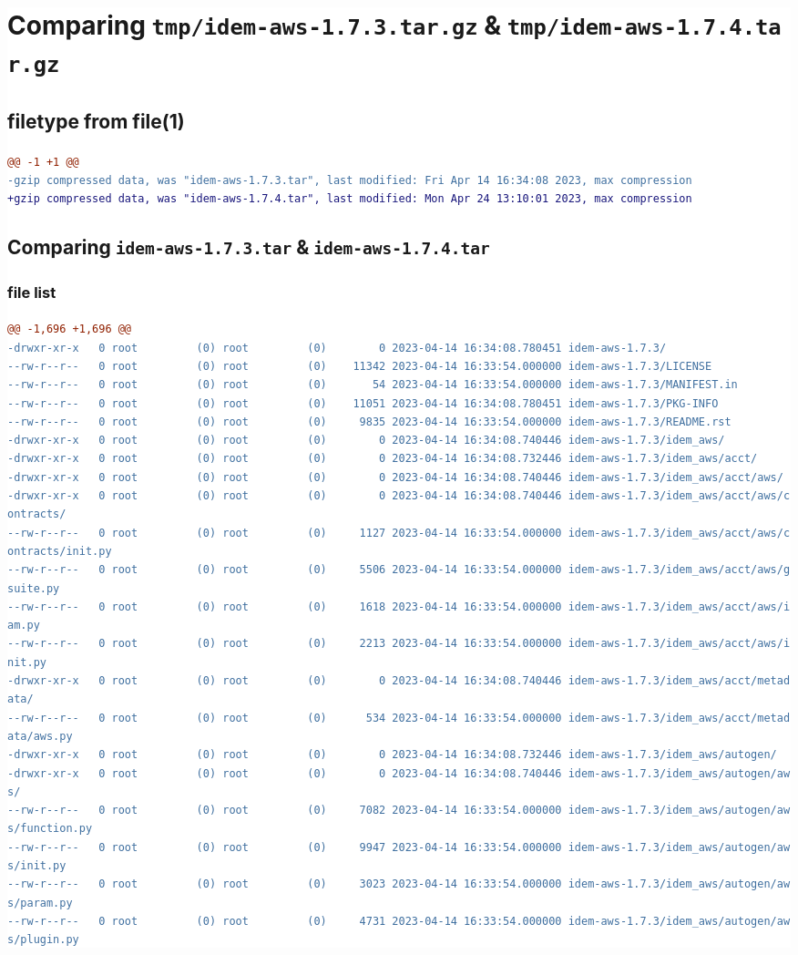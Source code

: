 # Comparing `tmp/idem-aws-1.7.3.tar.gz` & `tmp/idem-aws-1.7.4.tar.gz`

## filetype from file(1)

```diff
@@ -1 +1 @@
-gzip compressed data, was "idem-aws-1.7.3.tar", last modified: Fri Apr 14 16:34:08 2023, max compression
+gzip compressed data, was "idem-aws-1.7.4.tar", last modified: Mon Apr 24 13:10:01 2023, max compression
```

## Comparing `idem-aws-1.7.3.tar` & `idem-aws-1.7.4.tar`

### file list

```diff
@@ -1,696 +1,696 @@
-drwxr-xr-x   0 root         (0) root         (0)        0 2023-04-14 16:34:08.780451 idem-aws-1.7.3/
--rw-r--r--   0 root         (0) root         (0)    11342 2023-04-14 16:33:54.000000 idem-aws-1.7.3/LICENSE
--rw-r--r--   0 root         (0) root         (0)       54 2023-04-14 16:33:54.000000 idem-aws-1.7.3/MANIFEST.in
--rw-r--r--   0 root         (0) root         (0)    11051 2023-04-14 16:34:08.780451 idem-aws-1.7.3/PKG-INFO
--rw-r--r--   0 root         (0) root         (0)     9835 2023-04-14 16:33:54.000000 idem-aws-1.7.3/README.rst
-drwxr-xr-x   0 root         (0) root         (0)        0 2023-04-14 16:34:08.740446 idem-aws-1.7.3/idem_aws/
-drwxr-xr-x   0 root         (0) root         (0)        0 2023-04-14 16:34:08.732446 idem-aws-1.7.3/idem_aws/acct/
-drwxr-xr-x   0 root         (0) root         (0)        0 2023-04-14 16:34:08.740446 idem-aws-1.7.3/idem_aws/acct/aws/
-drwxr-xr-x   0 root         (0) root         (0)        0 2023-04-14 16:34:08.740446 idem-aws-1.7.3/idem_aws/acct/aws/contracts/
--rw-r--r--   0 root         (0) root         (0)     1127 2023-04-14 16:33:54.000000 idem-aws-1.7.3/idem_aws/acct/aws/contracts/init.py
--rw-r--r--   0 root         (0) root         (0)     5506 2023-04-14 16:33:54.000000 idem-aws-1.7.3/idem_aws/acct/aws/gsuite.py
--rw-r--r--   0 root         (0) root         (0)     1618 2023-04-14 16:33:54.000000 idem-aws-1.7.3/idem_aws/acct/aws/iam.py
--rw-r--r--   0 root         (0) root         (0)     2213 2023-04-14 16:33:54.000000 idem-aws-1.7.3/idem_aws/acct/aws/init.py
-drwxr-xr-x   0 root         (0) root         (0)        0 2023-04-14 16:34:08.740446 idem-aws-1.7.3/idem_aws/acct/metadata/
--rw-r--r--   0 root         (0) root         (0)      534 2023-04-14 16:33:54.000000 idem-aws-1.7.3/idem_aws/acct/metadata/aws.py
-drwxr-xr-x   0 root         (0) root         (0)        0 2023-04-14 16:34:08.732446 idem-aws-1.7.3/idem_aws/autogen/
-drwxr-xr-x   0 root         (0) root         (0)        0 2023-04-14 16:34:08.740446 idem-aws-1.7.3/idem_aws/autogen/aws/
--rw-r--r--   0 root         (0) root         (0)     7082 2023-04-14 16:33:54.000000 idem-aws-1.7.3/idem_aws/autogen/aws/function.py
--rw-r--r--   0 root         (0) root         (0)     9947 2023-04-14 16:33:54.000000 idem-aws-1.7.3/idem_aws/autogen/aws/init.py
--rw-r--r--   0 root         (0) root         (0)     3023 2023-04-14 16:33:54.000000 idem-aws-1.7.3/idem_aws/autogen/aws/param.py
--rw-r--r--   0 root         (0) root         (0)     4731 2023-04-14 16:33:54.000000 idem-aws-1.7.3/idem_aws/autogen/aws/plugin.py
```